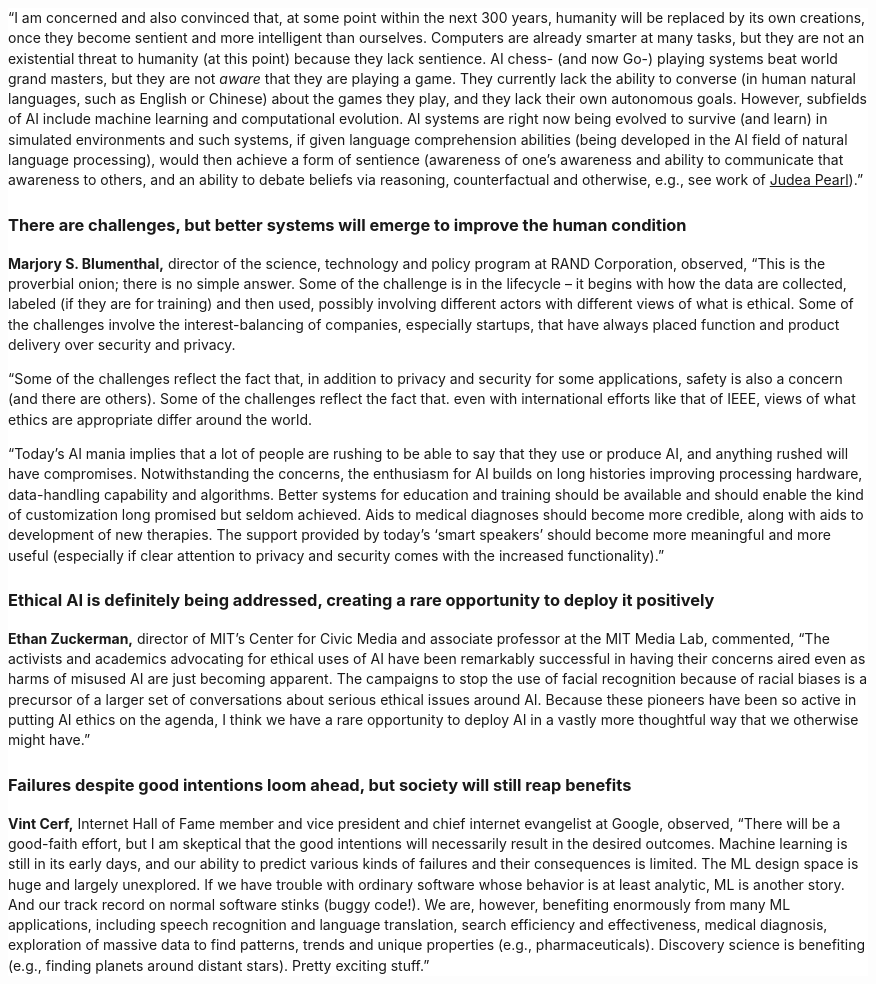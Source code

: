 “I am concerned and also convinced that, at some point within the next 300 years, humanity will be replaced by its own creations, once they become sentient and more intelligent than ourselves. Computers are already smarter at many tasks, but they are not an existential threat to humanity (at this point) because they lack sentience. AI chess- (and now Go-) playing systems beat world grand masters, but they are not *aware* that they are playing a game. They currently lack the ability to converse (in human natural languages, such as English or Chinese) about the games they play, and they lack their own autonomous goals. However, subfields of AI include machine learning and computational evolution. AI systems are right now being evolved to survive (and learn) in simulated environments and such systems, if given language comprehension abilities (being developed in the AI field of natural language processing), would then achieve a form of sentience (awareness of one’s awareness and ability to communicate that awareness to others, and an ability to debate beliefs via reasoning, counterfactual and otherwise, e.g., see work of [Judea Pearl](http://bayes.cs.ucla.edu/jp_home.html)).”

### There are challenges, but better systems will emerge to improve the human condition

**Marjory S. Blumenthal,** director of the science, technology and policy program at RAND Corporation, observed, “This is the proverbial onion; there is no simple answer. Some of the challenge is in the lifecycle – it begins with how the data are collected, labeled (if they are for training) and then used, possibly involving different actors with different views of what is ethical. Some of the challenges involve the interest-balancing of companies, especially startups, that have always placed function and product delivery over security and privacy.

“Some of the challenges reflect the fact that, in addition to privacy and security for some applications, safety is also a concern (and there are others). Some of the challenges reflect the fact that. even with international efforts like that of IEEE, views of what ethics are appropriate differ around the world.

“Today’s AI mania implies that a lot of people are rushing to be able to say that they use or produce AI, and anything rushed will have compromises. Notwithstanding the concerns, the enthusiasm for AI builds on long histories improving processing hardware, data-handling capability and algorithms. Better systems for education and training should be available and should enable the kind of customization long promised but seldom achieved. Aids to medical diagnoses should become more credible, along with aids to development of new therapies. The support provided by today’s ‘smart speakers’ should become more meaningful and more useful (especially if clear attention to privacy and security comes with the increased functionality).”

### Ethical AI is definitely being addressed, creating a rare opportunity to deploy it positively

**Ethan Zuckerman,** director of MIT’s Center for Civic Media and associate professor at the MIT Media Lab, commented, “The activists and academics advocating for ethical uses of AI have been remarkably successful in having their concerns aired even as harms of misused AI are just becoming apparent. The campaigns to stop the use of facial recognition because of racial biases is a precursor of a larger set of conversations about serious ethical issues around AI. Because these pioneers have been so active in putting AI ethics on the agenda, I think we have a rare opportunity to deploy AI in a vastly more thoughtful way that we otherwise might have.”

### Failures despite good intentions loom ahead, but society will still reap benefits

**Vint Cerf,** Internet Hall of Fame member and vice president and chief internet evangelist at Google, observed, “There will be a good-faith effort, but I am skeptical that the good intentions will necessarily result in the desired outcomes. Machine learning is still in its early days, and our ability to predict various kinds of failures and their consequences is limited. The ML design space is huge and largely unexplored. If we have trouble with ordinary software whose behavior is at least analytic, ML is another story. And our track record on normal software stinks (buggy code!). We are, however, benefiting enormously from many ML applications, including speech recognition and language translation, search efficiency and effectiveness, medical diagnosis, exploration of massive data to find patterns, trends and unique properties (e.g., pharmaceuticals). Discovery science is benefiting (e.g., finding planets around distant stars). Pretty exciting stuff.”
